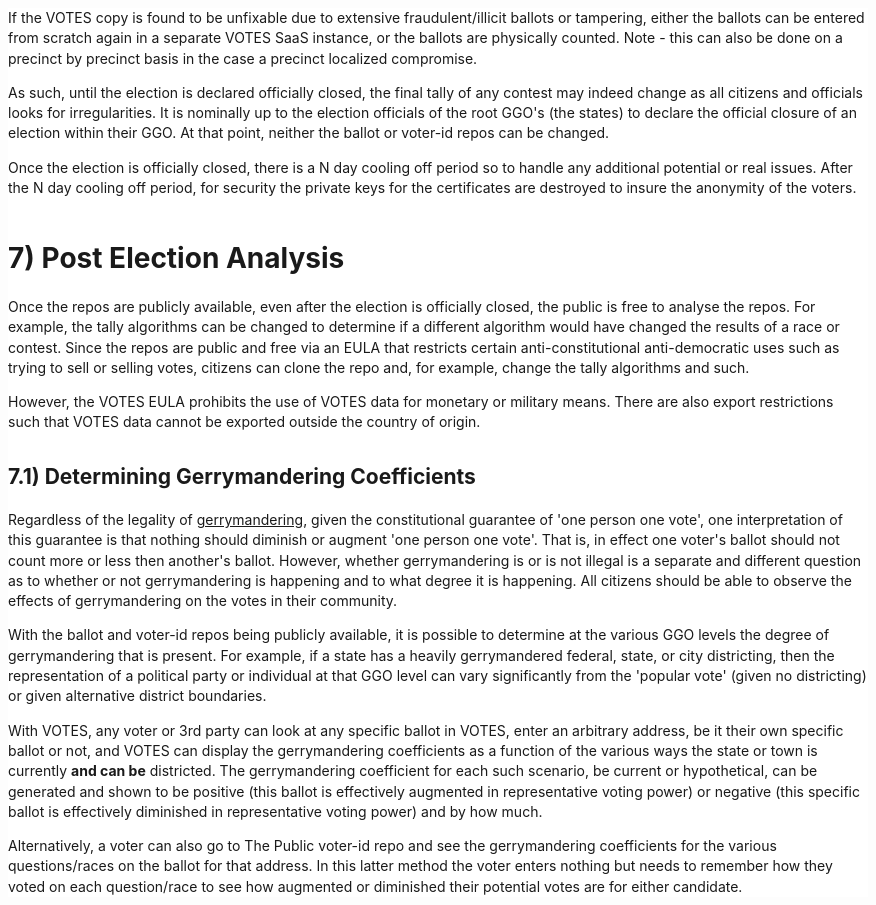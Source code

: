 If the VOTES copy is found to be unfixable due to extensive fraudulent/illicit ballots or tampering, either the ballots can be entered from scratch again in a separate VOTES SaaS instance, or the ballots are physically counted.  Note - this can also be done on a precinct by precinct basis in the case a precinct localized compromise.

As such, until the election is declared officially closed, the final tally of any contest may indeed change as all citizens and officials looks for irregularities.  It is nominally up to the election officials of the root GGO's (the states) to declare the official closure of an election within their GGO.  At that point, neither the ballot or voter-id repos can be changed.

Once the election is officially closed, there is a N day cooling off period so to handle any additional potential or real issues.  After the N day cooling off period, for security the private keys for the certificates are destroyed to insure the anonymity of the voters.

# 7) Post Election Analysis

Once the repos are publicly available, even after the election is officially closed, the public is free to analyse the repos.  For example, the tally algorithms can be changed to determine if a different algorithm would have changed the results of a race or contest.  Since the repos are public and free via an EULA that restricts certain anti-constitutional anti-democratic uses such as trying to sell or selling votes, citizens can clone the repo and, for example, change the tally algorithms and such.

However, the VOTES EULA prohibits the use of VOTES data for monetary or military means.  There are also export restrictions such that VOTES data cannot be exported outside the country of origin.

## 7.1) Determining Gerrymandering Coefficients

Regardless of the legality of [gerrymandering](https://en.wikipedia.org/wiki/Gerrymandering), given the constitutional guarantee of 'one person one vote', one interpretation of this guarantee is that nothing should diminish or augment 'one person one vote'.  That is, in effect one voter's ballot should not count more or less then another's ballot.  However, whether gerrymandering is or is not illegal is a separate and different question as to whether or not gerrymandering is happening and to what degree it is happening.  All citizens should be able to observe the effects of gerrymandering on the votes in their community.

With the ballot and voter-id repos being publicly available, it is possible to determine at the various GGO levels the degree of gerrymandering that is present.  For example, if a state has a heavily gerrymandered federal, state, or city districting, then the representation of a political party or individual at that GGO level can vary significantly from the 'popular vote' (given no districting) or given alternative district boundaries.

With VOTES, any voter or 3rd party can look at any specific ballot in VOTES, enter an arbitrary address, be it their own specific ballot or not, and VOTES can display the gerrymandering coefficients as a function of the various ways the state or town is currently __and can be__ districted.  The gerrymandering coefficient for each such scenario, be current or hypothetical, can be generated and shown to be positive (this ballot is effectively augmented in representative voting power) or negative (this specific ballot is effectively diminished in representative voting power) and by how much.

Alternatively, a voter can also go to The Public voter-id repo and see the gerrymandering coefficients for the various questions/races on the ballot for that address.  In this latter method the voter enters nothing but needs to remember how they voted on each question/race to see how augmented or diminished their potential votes are for either candidate.
